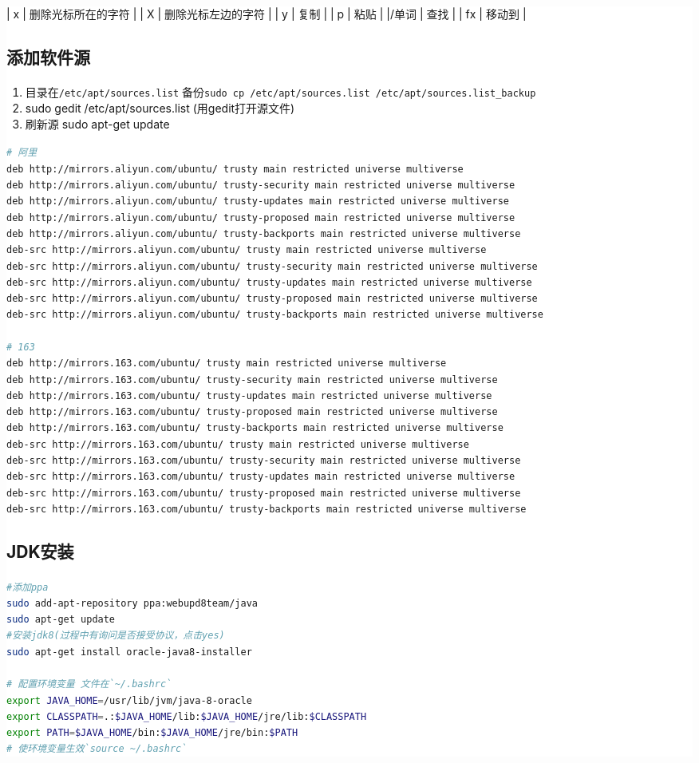 |   x |   删除光标所在的字符  |
|   X  |   删除光标左边的字符  |
| y  |  复制  |
|   p  |   粘贴  |
|/单词 |   查找  |
|  fx  |   移动到  |

## 添加软件源

1. 目录在`/etc/apt/sources.list` 备份`sudo cp /etc/apt/sources.list /etc/apt/sources.list_backup`
2. sudo gedit /etc/apt/sources.list (用gedit打开源文件)
3. 刷新源 sudo apt-get update

```Bash
# 阿里
deb http://mirrors.aliyun.com/ubuntu/ trusty main restricted universe multiverse
deb http://mirrors.aliyun.com/ubuntu/ trusty-security main restricted universe multiverse
deb http://mirrors.aliyun.com/ubuntu/ trusty-updates main restricted universe multiverse
deb http://mirrors.aliyun.com/ubuntu/ trusty-proposed main restricted universe multiverse
deb http://mirrors.aliyun.com/ubuntu/ trusty-backports main restricted universe multiverse
deb-src http://mirrors.aliyun.com/ubuntu/ trusty main restricted universe multiverse
deb-src http://mirrors.aliyun.com/ubuntu/ trusty-security main restricted universe multiverse
deb-src http://mirrors.aliyun.com/ubuntu/ trusty-updates main restricted universe multiverse
deb-src http://mirrors.aliyun.com/ubuntu/ trusty-proposed main restricted universe multiverse
deb-src http://mirrors.aliyun.com/ubuntu/ trusty-backports main restricted universe multiverse

# 163
deb http://mirrors.163.com/ubuntu/ trusty main restricted universe multiverse
deb http://mirrors.163.com/ubuntu/ trusty-security main restricted universe multiverse
deb http://mirrors.163.com/ubuntu/ trusty-updates main restricted universe multiverse
deb http://mirrors.163.com/ubuntu/ trusty-proposed main restricted universe multiverse
deb http://mirrors.163.com/ubuntu/ trusty-backports main restricted universe multiverse
deb-src http://mirrors.163.com/ubuntu/ trusty main restricted universe multiverse
deb-src http://mirrors.163.com/ubuntu/ trusty-security main restricted universe multiverse
deb-src http://mirrors.163.com/ubuntu/ trusty-updates main restricted universe multiverse
deb-src http://mirrors.163.com/ubuntu/ trusty-proposed main restricted universe multiverse
deb-src http://mirrors.163.com/ubuntu/ trusty-backports main restricted universe multiverse
```

## JDK安装

```Bash
#添加ppa
sudo add-apt-repository ppa:webupd8team/java
sudo apt-get update
#安装jdk8(过程中有询问是否接受协议，点击yes)
sudo apt-get install oracle-java8-installer

# 配置环境变量 文件在`~/.bashrc`
export JAVA_HOME=/usr/lib/jvm/java-8-oracle
export CLASSPATH=.:$JAVA_HOME/lib:$JAVA_HOME/jre/lib:$CLASSPATH
export PATH=$JAVA_HOME/bin:$JAVA_HOME/jre/bin:$PATH
# 使环境变量生效`source ~/.bashrc`
```
